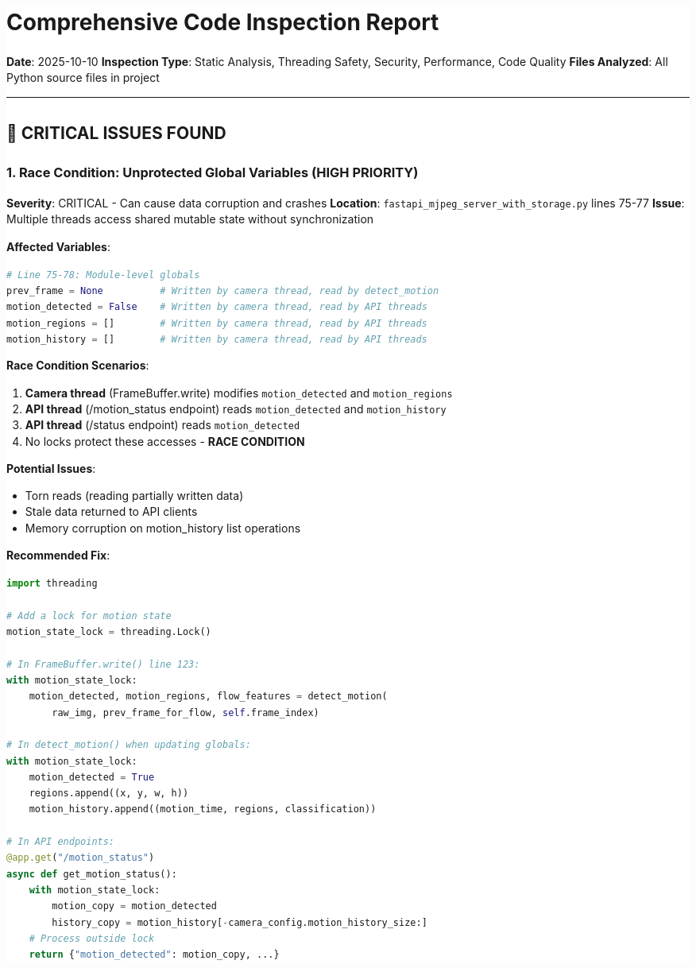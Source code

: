 # Comprehensive Code Inspection Report

**Date**: 2025-10-10
**Inspection Type**: Static Analysis, Threading Safety, Security, Performance, Code Quality
**Files Analyzed**: All Python source files in project

---

## 🔴 CRITICAL ISSUES FOUND

### 1. Race Condition: Unprotected Global Variables (HIGH PRIORITY)

**Severity**: CRITICAL - Can cause data corruption and crashes
**Location**: `fastapi_mjpeg_server_with_storage.py` lines 75-77
**Issue**: Multiple threads access shared mutable state without synchronization

**Affected Variables**:
```python
# Line 75-78: Module-level globals
prev_frame = None          # Written by camera thread, read by detect_motion
motion_detected = False    # Written by camera thread, read by API threads
motion_regions = []        # Written by camera thread, read by API threads
motion_history = []        # Written by camera thread, read by API threads
```

**Race Condition Scenarios**:
1. **Camera thread** (FrameBuffer.write) modifies `motion_detected` and `motion_regions`
2. **API thread** (/motion_status endpoint) reads `motion_detected` and `motion_history`
3. **API thread** (/status endpoint) reads `motion_detected`
4. No locks protect these accesses - **RACE CONDITION**

**Potential Issues**:
- Torn reads (reading partially written data)
- Stale data returned to API clients
- Memory corruption on motion_history list operations

**Recommended Fix**:
```python
import threading

# Add a lock for motion state
motion_state_lock = threading.Lock()

# In FrameBuffer.write() line 123:
with motion_state_lock:
    motion_detected, motion_regions, flow_features = detect_motion(
        raw_img, prev_frame_for_flow, self.frame_index)

# In detect_motion() when updating globals:
with motion_state_lock:
    motion_detected = True
    regions.append((x, y, w, h))
    motion_history.append((motion_time, regions, classification))

# In API endpoints:
@app.get("/motion_status")
async def get_motion_status():
    with motion_state_lock:
        motion_copy = motion_detected
        history_copy = motion_history[-camera_config.motion_history_size:]
    # Process outside lock
    return {"motion_detected": motion_copy, ...}
```

